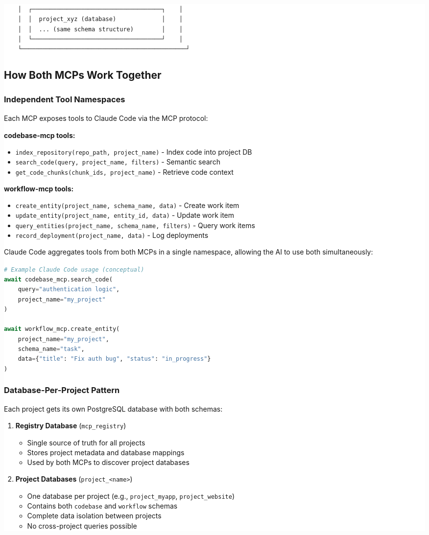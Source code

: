 ```
    │  ┌─────────────────────────────────────┐    │
    │  │  project_xyz (database)             │    │
    │  │  ... (same schema structure)        │    │
    │  └─────────────────────────────────────┘    │
    └───────────────────────────────────────────────┘
```

## How Both MCPs Work Together

### Independent Tool Namespaces

Each MCP exposes tools to Claude Code via the MCP protocol:

**codebase-mcp tools:**
- `index_repository(repo_path, project_name)` - Index code into project DB
- `search_code(query, project_name, filters)` - Semantic search
- `get_code_chunks(chunk_ids, project_name)` - Retrieve code context

**workflow-mcp tools:**
- `create_entity(project_name, schema_name, data)` - Create work item
- `update_entity(project_name, entity_id, data)` - Update work item
- `query_entities(project_name, schema_name, filters)` - Query work items
- `record_deployment(project_name, data)` - Log deployments

Claude Code aggregates tools from both MCPs in a single namespace, allowing the AI to use both simultaneously:

```python
# Example Claude Code usage (conceptual)
await codebase_mcp.search_code(
    query="authentication logic",
    project_name="my_project"
)

await workflow_mcp.create_entity(
    project_name="my_project",
    schema_name="task",
    data={"title": "Fix auth bug", "status": "in_progress"}
)
```

### Database-Per-Project Pattern

Each project gets its own PostgreSQL database with both schemas:

1. **Registry Database** (`mcp_registry`)
   - Single source of truth for all projects
   - Stores project metadata and database mappings
   - Used by both MCPs to discover project databases

2. **Project Databases** (`project_<name>`)
   - One database per project (e.g., `project_myapp`, `project_website`)
   - Contains both `codebase` and `workflow` schemas
   - Complete data isolation between projects
   - No cross-project queries possible
